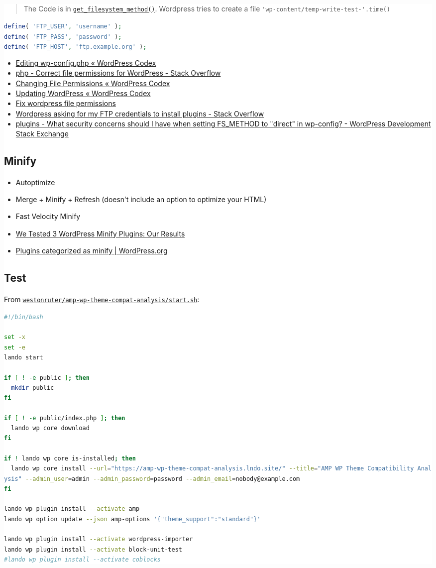 > The Code is in [`get_filesystem_method()`](https://developer.wordpress.org/reference/functions/get_filesystem_method/). Wordpress tries to create a file `'wp-content/temp-write-test-'.time()`

```php
define( 'FTP_USER', 'username' );
define( 'FTP_PASS', 'password' );
define( 'FTP_HOST', 'ftp.example.org' );
```

- [Editing wp-config.php « WordPress Codex](https://codex.wordpress.org/Editing_wp-config.php#WordPress_Upgrade_Constants)
- [php - Correct file permissions for WordPress - Stack Overflow](https://stackoverflow.com/questions/18352682/correct-file-permissions-for-wordpress)
- [Changing File Permissions « WordPress Codex](https://codex.wordpress.org/Changing_File_Permissions)
- [Updating WordPress « WordPress Codex](https://codex.wordpress.org/Updating_WordPress#Automatic_Update)
- [Fix wordpress file permissions](https://gist.github.com/Adirael/3383404)
- [Wordpress asking for my FTP credentials to install plugins - Stack Overflow](https://stackoverflow.com/questions/17922644/wordpress-asking-for-my-ftp-credentials-to-install-plugins)
- [plugins - What security concerns should I have when setting FS_METHOD to "direct" in wp-config? - WordPress Development Stack Exchange](https://wordpress.stackexchange.com/questions/189554/what-security-concerns-should-i-have-when-setting-fs-method-to-direct-in-wp-co)

## Minify

- Autoptimize
- Merge + Minify + Refresh (doesn’t include an option to optimize your HTML)
- Fast Velocity Minify

- [We Tested 3 WordPress Minify Plugins: Our Results](https://themeisle.com/blog/wordpress-minify-plugins/)
- [Plugins categorized as minify | WordPress.org](https://wordpress.org/plugins/tags/minify/)

## Test

From [`westonruter/amp-wp-theme-compat-analysis/start.sh`](https://github.com/westonruter/amp-wp-theme-compat-analysis/blob/master/start.sh):

```sh
#!/bin/bash

set -x
set -e
lando start

if [ ! -e public ]; then
  mkdir public
fi

if [ ! -e public/index.php ]; then
  lando wp core download
fi

if ! lando wp core is-installed; then
  lando wp core install --url="https://amp-wp-theme-compat-analysis.lndo.site/" --title="AMP WP Theme Compatibility Analysis" --admin_user=admin --admin_password=password --admin_email=nobody@example.com
fi

lando wp plugin install --activate amp
lando wp option update --json amp-options '{"theme_support":"standard"}'

lando wp plugin install --activate wordpress-importer
lando wp plugin install --activate block-unit-test
#lando wp plugin install --activate coblocks
```